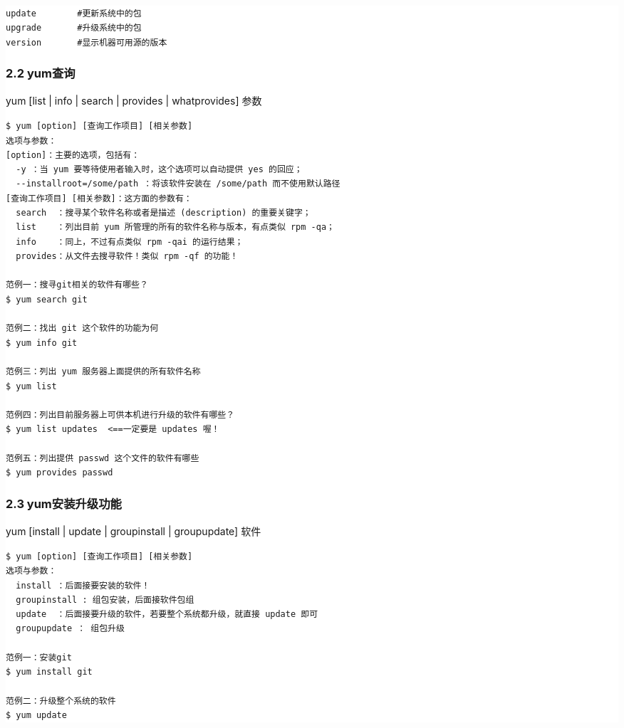 ```
update        #更新系统中的包
upgrade       #升级系统中的包
version       #显示机器可用源的版本

```


### 2.2 yum查询

yum [list | info | search | provides | whatprovides] 参数

```
$ yum [option] [查询工作项目] [相关参数]
选项与参数：
[option]：主要的选项，包括有：
  -y ：当 yum 要等待使用者输入时，这个选项可以自动提供 yes 的回应；
  --installroot=/some/path ：将该软件安装在 /some/path 而不使用默认路径
[查询工作项目] [相关参数]：这方面的参数有：
  search  ：搜寻某个软件名称或者是描述 (description) 的重要关键字；
  list    ：列出目前 yum 所管理的所有的软件名称与版本，有点类似 rpm -qa；
  info    ：同上，不过有点类似 rpm -qai 的运行结果；
  provides：从文件去搜寻软件！类似 rpm -qf 的功能！

范例一：搜寻git相关的软件有哪些？
$ yum search git

范例二：找出 git 这个软件的功能为何
$ yum info git

范例三：列出 yum 服务器上面提供的所有软件名称
$ yum list

范例四：列出目前服务器上可供本机进行升级的软件有哪些？
$ yum list updates  <==一定要是 updates 喔！

范例五：列出提供 passwd 这个文件的软件有哪些
$ yum provides passwd

```

### 2.3 yum安装升级功能

yum [install | update | groupinstall | groupupdate] 软件

```
$ yum [option] [查询工作项目] [相关参数]
选项与参数：
  install ：后面接要安装的软件！
  groupinstall : 组包安装，后面接软件包组
  update  ：后面接要升级的软件，若要整个系统都升级，就直接 update 即可
  groupupdate ： 组包升级

范例一：安装git
$ yum install git

范例二：升级整个系统的软件
$ yum update

```
